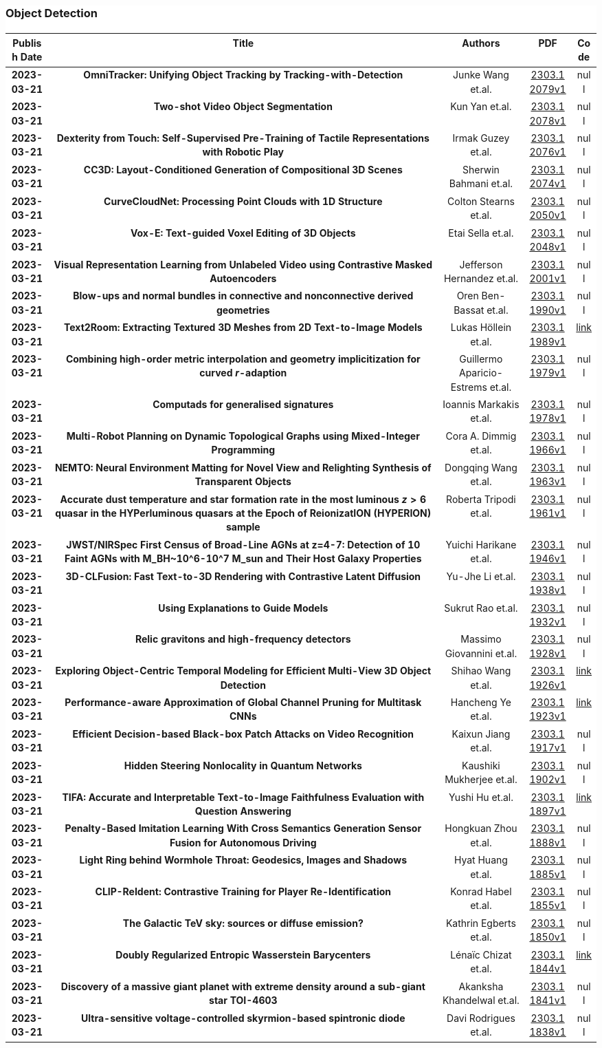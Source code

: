 ### Object Detection
|Publish Date|Title|Authors|PDF|Code|
| :---: | :---: | :---: | :---: | :---: |
|**2023-03-21**|**OmniTracker: Unifying Object Tracking by Tracking-with-Detection**|Junke Wang et.al.|[2303.12079v1](http://arxiv.org/abs/2303.12079v1)|null|
|**2023-03-21**|**Two-shot Video Object Segmentation**|Kun Yan et.al.|[2303.12078v1](http://arxiv.org/abs/2303.12078v1)|null|
|**2023-03-21**|**Dexterity from Touch: Self-Supervised Pre-Training of Tactile Representations with Robotic Play**|Irmak Guzey et.al.|[2303.12076v1](http://arxiv.org/abs/2303.12076v1)|null|
|**2023-03-21**|**CC3D: Layout-Conditioned Generation of Compositional 3D Scenes**|Sherwin Bahmani et.al.|[2303.12074v1](http://arxiv.org/abs/2303.12074v1)|null|
|**2023-03-21**|**CurveCloudNet: Processing Point Clouds with 1D Structure**|Colton Stearns et.al.|[2303.12050v1](http://arxiv.org/abs/2303.12050v1)|null|
|**2023-03-21**|**Vox-E: Text-guided Voxel Editing of 3D Objects**|Etai Sella et.al.|[2303.12048v1](http://arxiv.org/abs/2303.12048v1)|null|
|**2023-03-21**|**Visual Representation Learning from Unlabeled Video using Contrastive Masked Autoencoders**|Jefferson Hernandez et.al.|[2303.12001v1](http://arxiv.org/abs/2303.12001v1)|null|
|**2023-03-21**|**Blow-ups and normal bundles in connective and nonconnective derived geometries**|Oren Ben-Bassat et.al.|[2303.11990v1](http://arxiv.org/abs/2303.11990v1)|null|
|**2023-03-21**|**Text2Room: Extracting Textured 3D Meshes from 2D Text-to-Image Models**|Lukas Höllein et.al.|[2303.11989v1](http://arxiv.org/abs/2303.11989v1)|[link](https://github.com/lukashoel/text2room)|
|**2023-03-21**|**Combining high-order metric interpolation and geometry implicitization for curved $r$-adaption**|Guillermo Aparicio-Estrems et.al.|[2303.11979v1](http://arxiv.org/abs/2303.11979v1)|null|
|**2023-03-21**|**Computads for generalised signatures**|Ioannis Markakis et.al.|[2303.11978v1](http://arxiv.org/abs/2303.11978v1)|null|
|**2023-03-21**|**Multi-Robot Planning on Dynamic Topological Graphs using Mixed-Integer Programming**|Cora A. Dimmig et.al.|[2303.11966v1](http://arxiv.org/abs/2303.11966v1)|null|
|**2023-03-21**|**NEMTO: Neural Environment Matting for Novel View and Relighting Synthesis of Transparent Objects**|Dongqing Wang et.al.|[2303.11963v1](http://arxiv.org/abs/2303.11963v1)|null|
|**2023-03-21**|**Accurate dust temperature and star formation rate in the most luminous $z>6$ quasar in the HYPerluminous quasars at the Epoch of ReionizatION (HYPERION) sample**|Roberta Tripodi et.al.|[2303.11961v1](http://arxiv.org/abs/2303.11961v1)|null|
|**2023-03-21**|**JWST/NIRSpec First Census of Broad-Line AGNs at z=4-7: Detection of 10 Faint AGNs with M_BH~10^6-10^7 M_sun and Their Host Galaxy Properties**|Yuichi Harikane et.al.|[2303.11946v1](http://arxiv.org/abs/2303.11946v1)|null|
|**2023-03-21**|**3D-CLFusion: Fast Text-to-3D Rendering with Contrastive Latent Diffusion**|Yu-Jhe Li et.al.|[2303.11938v1](http://arxiv.org/abs/2303.11938v1)|null|
|**2023-03-21**|**Using Explanations to Guide Models**|Sukrut Rao et.al.|[2303.11932v1](http://arxiv.org/abs/2303.11932v1)|null|
|**2023-03-21**|**Relic gravitons and high-frequency detectors**|Massimo Giovannini et.al.|[2303.11928v1](http://arxiv.org/abs/2303.11928v1)|null|
|**2023-03-21**|**Exploring Object-Centric Temporal Modeling for Efficient Multi-View 3D Object Detection**|Shihao Wang et.al.|[2303.11926v1](http://arxiv.org/abs/2303.11926v1)|[link](https://github.com/exiawsh/streampetr)|
|**2023-03-21**|**Performance-aware Approximation of Global Channel Pruning for Multitask CNNs**|Hancheng Ye et.al.|[2303.11923v1](http://arxiv.org/abs/2303.11923v1)|[link](https://github.com/hankye/pagcp)|
|**2023-03-21**|**Efficient Decision-based Black-box Patch Attacks on Video Recognition**|Kaixun Jiang et.al.|[2303.11917v1](http://arxiv.org/abs/2303.11917v1)|null|
|**2023-03-21**|**Hidden Steering Nonlocality in Quantum Networks**|Kaushiki Mukherjee et.al.|[2303.11902v1](http://arxiv.org/abs/2303.11902v1)|null|
|**2023-03-21**|**TIFA: Accurate and Interpretable Text-to-Image Faithfulness Evaluation with Question Answering**|Yushi Hu et.al.|[2303.11897v1](http://arxiv.org/abs/2303.11897v1)|[link](https://github.com/Yushi-Hu/tifa)|
|**2023-03-21**|**Penalty-Based Imitation Learning With Cross Semantics Generation Sensor Fusion for Autonomous Driving**|Hongkuan Zhou et.al.|[2303.11888v1](http://arxiv.org/abs/2303.11888v1)|null|
|**2023-03-21**|**Light Ring behind Wormhole Throat: Geodesics, Images and Shadows**|Hyat Huang et.al.|[2303.11885v1](http://arxiv.org/abs/2303.11885v1)|null|
|**2023-03-21**|**CLIP-ReIdent: Contrastive Training for Player Re-Identification**|Konrad Habel et.al.|[2303.11855v1](http://arxiv.org/abs/2303.11855v1)|null|
|**2023-03-21**|**The Galactic TeV sky: sources or diffuse emission?**|Kathrin Egberts et.al.|[2303.11850v1](http://arxiv.org/abs/2303.11850v1)|null|
|**2023-03-21**|**Doubly Regularized Entropic Wasserstein Barycenters**|Lénaïc Chizat et.al.|[2303.11844v1](http://arxiv.org/abs/2303.11844v1)|[link](https://github.com/lchizat/2023-doubly-entropic-barycenter)|
|**2023-03-21**|**Discovery of a massive giant planet with extreme density around a sub-giant star TOI-4603**|Akanksha Khandelwal et.al.|[2303.11841v1](http://arxiv.org/abs/2303.11841v1)|null|
|**2023-03-21**|**Ultra-sensitive voltage-controlled skyrmion-based spintronic diode**|Davi Rodrigues et.al.|[2303.11838v1](http://arxiv.org/abs/2303.11838v1)|null|
